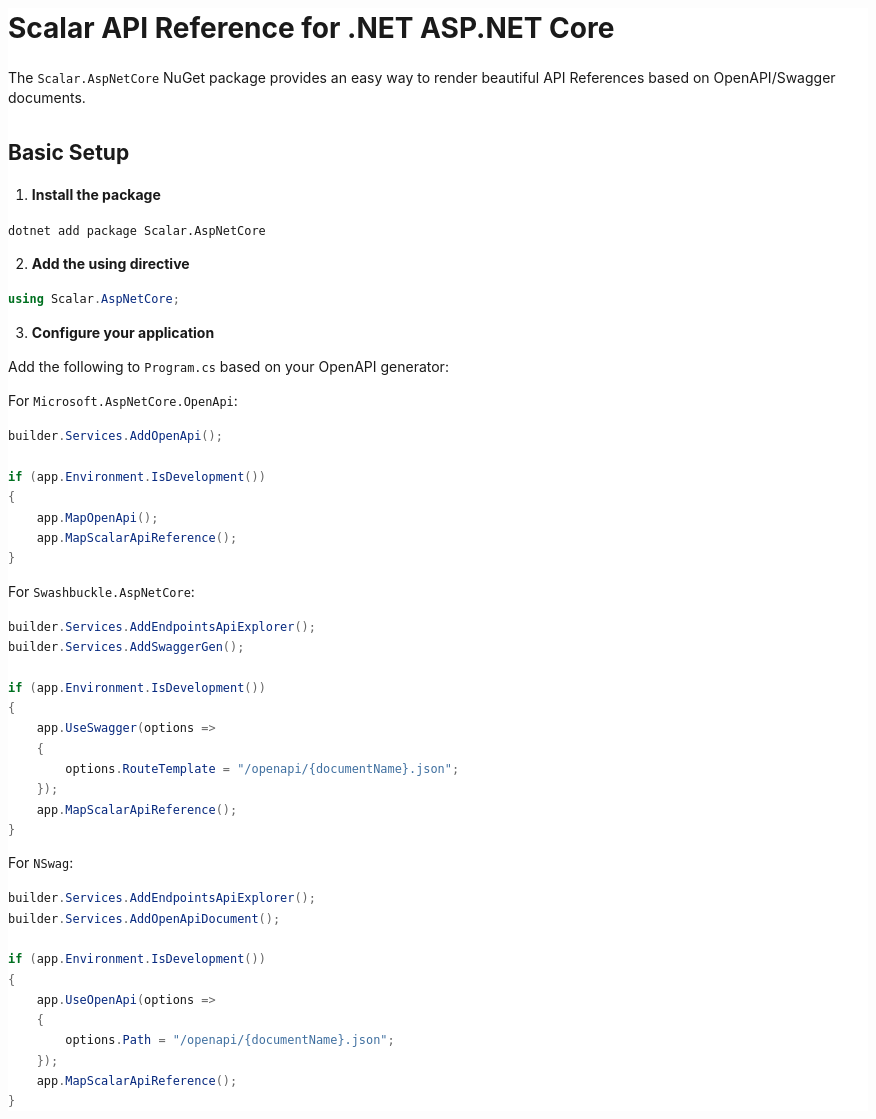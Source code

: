 # Scalar API Reference for .NET ASP.NET Core

The `Scalar.AspNetCore` NuGet package provides an easy way to render beautiful API References based on OpenAPI/Swagger documents.

## Basic Setup

1. **Install the package**

```shell
dotnet add package Scalar.AspNetCore
```

2. **Add the using directive**

```csharp
using Scalar.AspNetCore;
```

3. **Configure your application**

Add the following to `Program.cs` based on your OpenAPI generator:

For `Microsoft.AspNetCore.OpenApi`:

```csharp
builder.Services.AddOpenApi();

if (app.Environment.IsDevelopment())
{
    app.MapOpenApi();
    app.MapScalarApiReference();
}
```

For `Swashbuckle.AspNetCore`:

```csharp
builder.Services.AddEndpointsApiExplorer();
builder.Services.AddSwaggerGen();

if (app.Environment.IsDevelopment())
{
    app.UseSwagger(options =>
    {
        options.RouteTemplate = "/openapi/{documentName}.json";
    });
    app.MapScalarApiReference();
}
```

For `NSwag`:

```csharp
builder.Services.AddEndpointsApiExplorer();
builder.Services.AddOpenApiDocument();

if (app.Environment.IsDevelopment())
{
    app.UseOpenApi(options =>
    {
        options.Path = "/openapi/{documentName}.json";
    });
    app.MapScalarApiReference();
}
```
